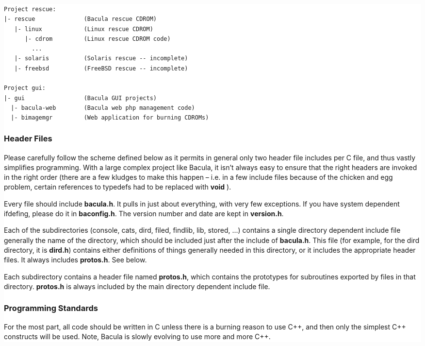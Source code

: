     Project rescue:
    |- rescue              (Bacula rescue CDROM)
       |- linux            (Linux rescue CDROM)
          |- cdrom         (Linux rescue CDROM code)
            ...
       |- solaris          (Solaris rescue -- incomplete)
       |- freebsd          (FreeBSD rescue -- incomplete)

    Project gui:
    |- gui                 (Bacula GUI projects)
      |- bacula-web        (Bacula web php management code)
      |- bimagemgr         (Web application for burning CDROMs)

### Header Files

Please carefully follow the scheme defined below as it permits in
general only two header file includes per C file, and thus vastly
simplifies programming. With a large complex project like Bacula, it
isn’t always easy to ensure that the right headers are invoked in the
right order (there are a few kludges to make this happen – i.e. in a few
include files because of the chicken and egg problem, certain references
to typedefs had to be replaced with <span>**void**</span> ).

Every file should include <span>**bacula.h**</span>. It pulls in just
about everything, with very few exceptions. If you have system dependent
ifdefing, please do it in <span>**baconfig.h**</span>. The version
number and date are kept in <span>**version.h**</span>.

Each of the subdirectories (console, cats, dird, filed, findlib, lib,
stored, ...) contains a single directory dependent include file
generally the name of the directory, which should be included just after
the include of <span>**bacula.h**</span>. This file (for example, for
the dird directory, it is <span>**dird.h**</span>) contains either
definitions of things generally needed in this directory, or it includes
the appropriate header files. It always includes
<span>**protos.h**</span>. See below.

Each subdirectory contains a header file named
<span>**protos.h**</span>, which contains the prototypes for subroutines
exported by files in that directory. <span>**protos.h**</span> is always
included by the main directory dependent include file.

### Programming Standards

For the most part, all code should be written in C unless there is a
burning reason to use C++, and then only the simplest C++ constructs
will be used. Note, Bacula is slowly evolving to use more and more C++.
